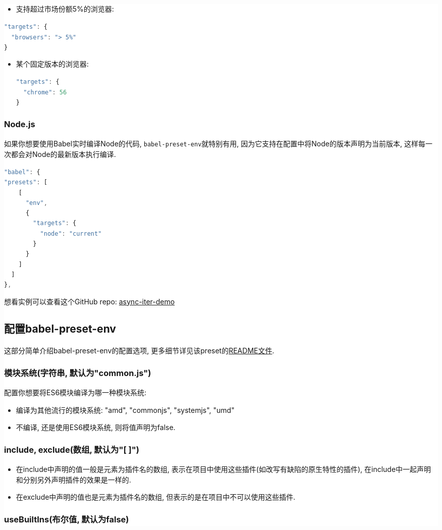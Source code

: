   - 支持超过市场份额5%的浏览器:

  ```js
  "targets": {
    "browsers": "> 5%"
  }
  ```

- 某个固定版本的浏览器:

  ```js
  "targets": {
    "chrome": 56
  }
  ```

### Node.js

如果你想要使用Babel实时编译Node的代码, `babel-preset-env`就特别有用, 因为它支持在配置中将Node的版本声明为当前版本, 这样每一次都会对Node的最新版本执行编译.

  ```js
  "babel": {
  "presets": [
      [
        "env",
        {
          "targets": {
            "node": "current"
          }
        }
      ]
    ]
  },
  ```

想看实例可以查看这个GitHub repo: [async-iter-demo](https://github.com/rauschma/async-iter-demo)

## 配置babel-preset-env

这部分简单介绍babel-preset-env的配置选项, 更多细节详见该preset的[README文件](https://github.com/babel/babel-preset-env/blob/master/README.md).

### 模块系统(字符串, 默认为"common.js")

配置你想要将ES6模块编译为哪一种模块系统:

- 编译为其他流行的模块系统: "amd", "commonjs", "systemjs", "umd"

- 不编译, 还是使用ES6模块系统, 则将值声明为false.

### include, exclude(数组, 默认为"[ ]")

- 在include中声明的值一般是元素为插件名的数组, 表示在项目中使用这些插件(如改写有缺陷的原生特性的插件), 在include中一起声明和分别另外声明插件的效果是一样的.

- 在exclude中声明的值也是元素为插件名的数组, 但表示的是在项目中不可以使用这些插件.

### useBuiltIns(布尔值, 默认为false)
